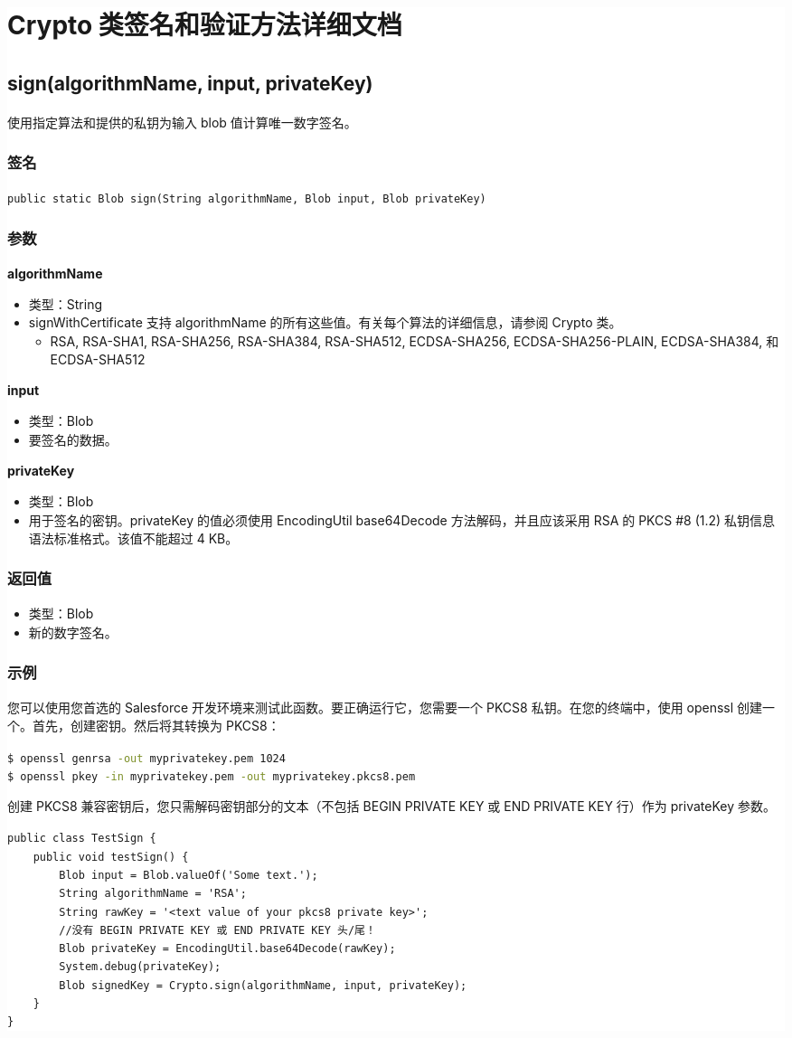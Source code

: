 # Crypto 类签名和验证方法详细文档

## sign(algorithmName, input, privateKey)

使用指定算法和提供的私钥为输入 blob 值计算唯一数字签名。

### 签名

```apex
public static Blob sign(String algorithmName, Blob input, Blob privateKey)
```

### 参数

**algorithmName**
- 类型：String
- signWithCertificate 支持 algorithmName 的所有这些值。有关每个算法的详细信息，请参阅 Crypto 类。
  - RSA, RSA-SHA1, RSA-SHA256, RSA-SHA384, RSA-SHA512, ECDSA-SHA256, ECDSA-SHA256-PLAIN, ECDSA-SHA384, 和 ECDSA-SHA512

**input**
- 类型：Blob
- 要签名的数据。

**privateKey**
- 类型：Blob
- 用于签名的密钥。privateKey 的值必须使用 EncodingUtil base64Decode 方法解码，并且应该采用 RSA 的 PKCS #8 (1.2) 私钥信息语法标准格式。该值不能超过 4 KB。

### 返回值

- 类型：Blob
- 新的数字签名。

### 示例

您可以使用您首选的 Salesforce 开发环境来测试此函数。要正确运行它，您需要一个 PKCS8 私钥。在您的终端中，使用 openssl 创建一个。首先，创建密钥。然后将其转换为 PKCS8：

```bash
$ openssl genrsa -out myprivatekey.pem 1024
$ openssl pkey -in myprivatekey.pem -out myprivatekey.pkcs8.pem
```

创建 PKCS8 兼容密钥后，您只需解码密钥部分的文本（不包括 BEGIN PRIVATE KEY 或 END PRIVATE KEY 行）作为 privateKey 参数。

```apex
public class TestSign {
    public void testSign() {
        Blob input = Blob.valueOf('Some text.');
        String algorithmName = 'RSA';
        String rawKey = '<text value of your pkcs8 private key>'; 
        //没有 BEGIN PRIVATE KEY 或 END PRIVATE KEY 头/尾！
        Blob privateKey = EncodingUtil.base64Decode(rawKey);
        System.debug(privateKey);
        Blob signedKey = Crypto.sign(algorithmName, input, privateKey);
    }
}
```
